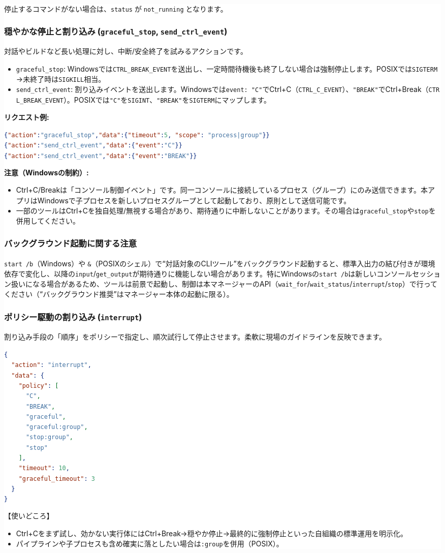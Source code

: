 停止するコマンドがない場合は、`status` が `not_running` となります。

### 穏やかな停止と割り込み (`graceful_stop`, `send_ctrl_event`)

対話やビルドなど長い処理に対し、中断/安全終了を試みるアクションです。

- `graceful_stop`: Windowsでは`CTRL_BREAK_EVENT`を送出し、一定時間待機後も終了しない場合は強制停止します。POSIXでは`SIGTERM`→未終了時は`SIGKILL`相当。
- `send_ctrl_event`: 割り込みイベントを送出します。Windowsでは`event: "C"`でCtrl+C（`CTRL_C_EVENT`）、`"BREAK"`でCtrl+Break（`CTRL_BREAK_EVENT`）。POSIXでは`"C"`を`SIGINT`、`"BREAK"`を`SIGTERM`にマップします。

**リクエスト例:**

```json
{"action":"graceful_stop","data":{"timeout":5, "scope": "process|group"}}
{"action":"send_ctrl_event","data":{"event":"C"}}
{"action":"send_ctrl_event","data":{"event":"BREAK"}}
```

**注意（Windowsの制約）:**

- Ctrl+C/Breakは「コンソール制御イベント」です。同一コンソールに接続しているプロセス（グループ）にのみ送信できます。本アプリはWindowsで子プロセスを新しいプロセスグループとして起動しており、原則として送信可能です。
- 一部のツールはCtrl+Cを独自処理/無視する場合があり、期待通りに中断しないことがあります。その場合は`graceful_stop`や`stop`を併用してください。

### バックグラウンド起動に関する注意

`start /b`（Windows）や `&`（POSIXのシェル）で“対話対象のCLIツール”をバックグラウンド起動すると、標準入出力の結び付きが環境依存で変化し、以降の`input`/`get_output`が期待通りに機能しない場合があります。特にWindowsの`start /b`は新しいコンソールセッション扱いになる場合があるため、ツールは前景で起動し、制御は本マネージャーのAPI（`wait_for`/`wait_status`/`interrupt`/`stop`）で行ってください（“バックグラウンド推奨”はマネージャー本体の起動に限る）。

### ポリシー駆動の割り込み (`interrupt`)

割り込み手段の「順序」をポリシーで指定し、順次試行して停止させます。柔軟に現場のガイドラインを反映できます。

```json
{
  "action": "interrupt",
  "data": {
    "policy": [
      "C",
      "BREAK",
      "graceful",
      "graceful:group",
      "stop:group",
      "stop"
    ],
    "timeout": 10,
    "graceful_timeout": 3
  }
}
```

【使いどころ】
- Ctrl+Cをまず試し、効かない実行体にはCtrl+Break→穏やか停止→最終的に強制停止といった自組織の標準運用を明示化。
- パイプラインや子プロセスも含め確実に落としたい場合は`:group`を併用（POSIX）。

